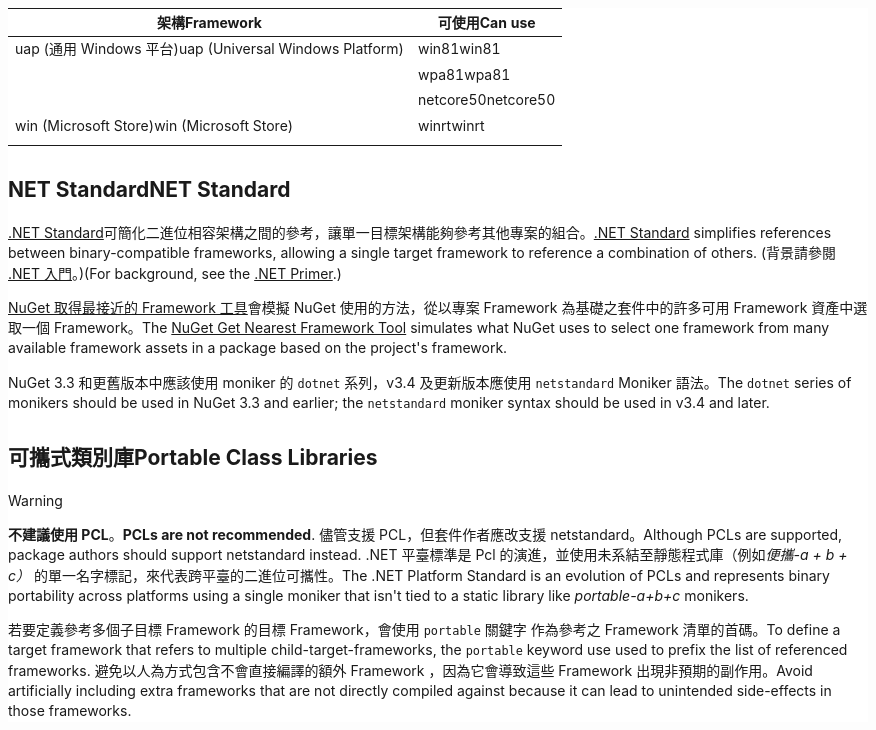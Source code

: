 | <span data-ttu-id="d4f74-221">架構</span><span class="sxs-lookup"><span data-stu-id="d4f74-221">Framework</span></span> | <span data-ttu-id="d4f74-222">可使用</span><span class="sxs-lookup"><span data-stu-id="d4f74-222">Can use</span></span> |
| -- | --- |
| <span data-ttu-id="d4f74-223">uap (通用 Windows 平台)</span><span class="sxs-lookup"><span data-stu-id="d4f74-223">uap (Universal Windows Platform)</span></span> | <span data-ttu-id="d4f74-224">win81</span><span class="sxs-lookup"><span data-stu-id="d4f74-224">win81</span></span> |
| | <span data-ttu-id="d4f74-225">wpa81</span><span class="sxs-lookup"><span data-stu-id="d4f74-225">wpa81</span></span> |
| | <span data-ttu-id="d4f74-226">netcore50</span><span class="sxs-lookup"><span data-stu-id="d4f74-226">netcore50</span></span> |
| <span data-ttu-id="d4f74-227">win (Microsoft Store)</span><span class="sxs-lookup"><span data-stu-id="d4f74-227">win (Microsoft Store)</span></span> | <span data-ttu-id="d4f74-228">winrt</span><span class="sxs-lookup"><span data-stu-id="d4f74-228">winrt</span></span> |
| | |

## <a name="net-standard"></a><span data-ttu-id="d4f74-229">NET Standard</span><span class="sxs-lookup"><span data-stu-id="d4f74-229">NET Standard</span></span>

<span data-ttu-id="d4f74-230">[.NET Standard](/dotnet/standard/net-standard)可簡化二進位相容架構之間的參考，讓單一目標架構能夠參考其他專案的組合。</span><span class="sxs-lookup"><span data-stu-id="d4f74-230">[.NET Standard](/dotnet/standard/net-standard) simplifies references between binary-compatible frameworks, allowing a single target framework to reference a combination of others.</span></span> <span data-ttu-id="d4f74-231">(背景請參閱 [.NET 入門](/dotnet/articles/standard/index)。)</span><span class="sxs-lookup"><span data-stu-id="d4f74-231">(For background, see the [.NET Primer](/dotnet/articles/standard/index).)</span></span>

<span data-ttu-id="d4f74-232">[NuGet 取得最接近的 Framework 工具](https://aka.ms/s2m3th)會模擬 NuGet 使用的方法，從以專案 Framework 為基礎之套件中的許多可用 Framework 資產中選取一個 Framework。</span><span class="sxs-lookup"><span data-stu-id="d4f74-232">The [NuGet Get Nearest Framework Tool](https://aka.ms/s2m3th) simulates what NuGet uses to select one framework from many available framework assets in a package based on the project's framework.</span></span>

<span data-ttu-id="d4f74-233">NuGet 3.3 和更舊版本中應該使用 moniker 的 `dotnet` 系列，v3.4 及更新版本應使用 `netstandard` Moniker 語法。</span><span class="sxs-lookup"><span data-stu-id="d4f74-233">The `dotnet` series of monikers should be used in NuGet 3.3 and earlier; the `netstandard` moniker syntax should be used in v3.4 and later.</span></span>

## <a name="portable-class-libraries"></a><span data-ttu-id="d4f74-234">可攜式類別庫</span><span class="sxs-lookup"><span data-stu-id="d4f74-234">Portable Class Libraries</span></span>

> [!Warning]
> <span data-ttu-id="d4f74-235">**不建議使用 PCL**。</span><span class="sxs-lookup"><span data-stu-id="d4f74-235">**PCLs are not recommended**.</span></span> <span data-ttu-id="d4f74-236">儘管支援 PCL，但套件作者應改支援 netstandard。</span><span class="sxs-lookup"><span data-stu-id="d4f74-236">Although PCLs are supported, package authors should support netstandard instead.</span></span> <span data-ttu-id="d4f74-237">.NET 平臺標準是 Pcl 的演進，並使用未系結至靜態程式庫（例如*便攜-a + b + c）* 的單一名字標記，來代表跨平臺的二進位可攜性。</span><span class="sxs-lookup"><span data-stu-id="d4f74-237">The .NET Platform Standard is an evolution of PCLs and represents binary portability across platforms using a single moniker that isn't tied to a static library like *portable-a+b+c* monikers.</span></span>

<span data-ttu-id="d4f74-238">若要定義參考多個子目標 Framework 的目標 Framework，會使用 `portable` 關鍵字 作為參考之 Framework 清單的首碼。</span><span class="sxs-lookup"><span data-stu-id="d4f74-238">To define a target framework that refers to multiple child-target-frameworks, the `portable` keyword use used to prefix the list of referenced frameworks.</span></span> <span data-ttu-id="d4f74-239">避免以人為方式包含不會直接編譯的額外 Framework ，因為它會導致這些 Framework 出現非預期的副作用。</span><span class="sxs-lookup"><span data-stu-id="d4f74-239">Avoid artificially including extra frameworks that are not directly compiled against because it can lead to unintended side-effects in those frameworks.</span></span>
